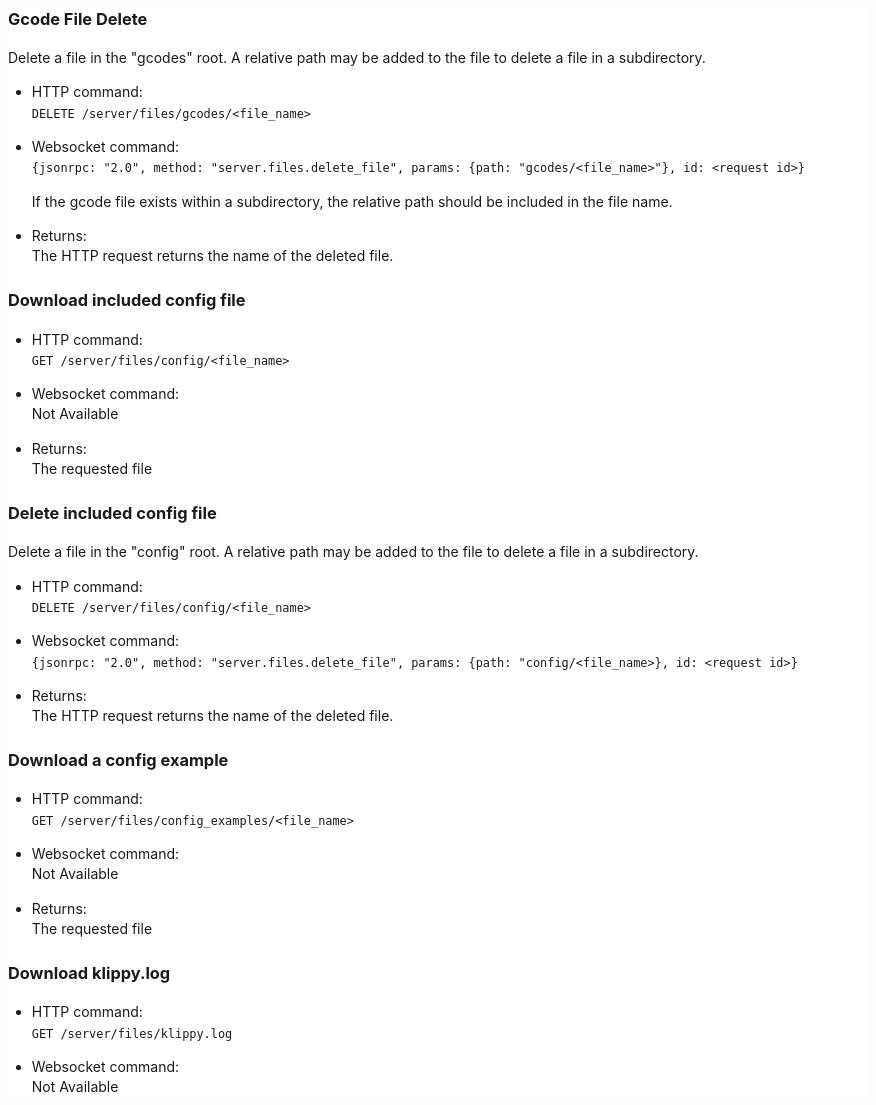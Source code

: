 ### Gcode File Delete
Delete a file in the "gcodes" root.  A relative path may be added to the file
to delete a file in a subdirectory.
- HTTP command:\
  `DELETE /server/files/gcodes/<file_name>`

- Websocket command:\
  `{jsonrpc: "2.0", method: "server.files.delete_file", params:
   {path: "gcodes/<file_name>"}, id: <request id>}`

   If the gcode file exists within a subdirectory, the relative
   path should be included in the file name.

- Returns:\
  The HTTP request returns the name of the deleted file.

### Download included config file
- HTTP command:\
  `GET /server/files/config/<file_name>`

- Websocket command:\
  Not Available

- Returns:\
  The requested file

### Delete included config file
Delete a file in the "config" root.  A relative path may be added to the file
to delete a file in a subdirectory.
- HTTP command:\
  `DELETE /server/files/config/<file_name>`

- Websocket command:\
  `{jsonrpc: "2.0", method: "server.files.delete_file", params:
   {path: "config/<file_name>}, id: <request id>}`

- Returns:\
  The HTTP request returns the name of the deleted file.

### Download a config example
- HTTP command:\
  `GET /server/files/config_examples/<file_name>`

- Websocket command:\
  Not Available

- Returns:\
  The requested file

### Download klippy.log
- HTTP command:\
  `GET /server/files/klippy.log`

- Websocket command:\
  Not Available
